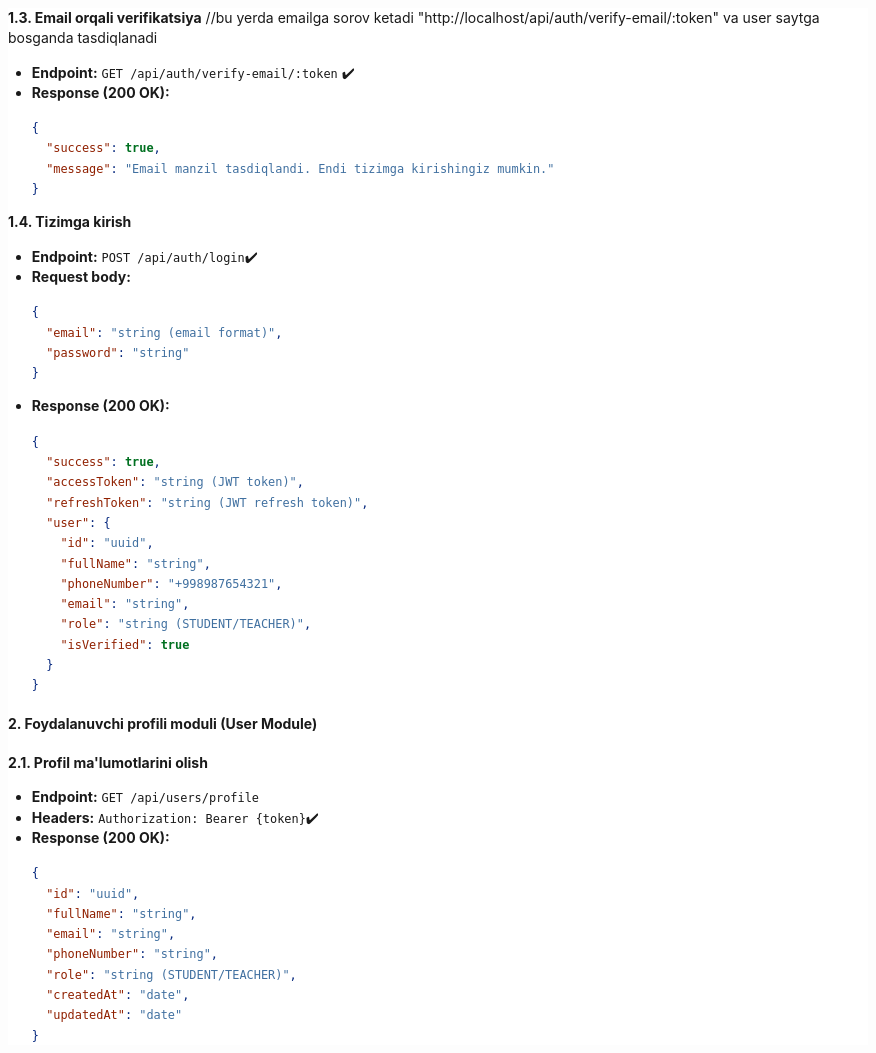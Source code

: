 **1.3. Email orqali verifikatsiya**
//bu yerda emailga sorov ketadi "http://localhost/api/auth/verify-email/:token" va user saytga bosganda tasdiqlanadi

- **Endpoint:** `GET /api/auth/verify-email/:token` ✔️
- **Response (200 OK):**
  ```json
  {
    "success": true,
    "message": "Email manzil tasdiqlandi. Endi tizimga kirishingiz mumkin."
  }
  ```

**1.4. Tizimga kirish**

- **Endpoint:** `POST /api/auth/login`✔️
- **Request body:**
  ```json
  {
    "email": "string (email format)",
    "password": "string"
  }
  ```
- **Response (200 OK):**
  ```json
  {
    "success": true,
    "accessToken": "string (JWT token)",
    "refreshToken": "string (JWT refresh token)",
    "user": {
      "id": "uuid",
      "fullName": "string",
      "phoneNumber": "+998987654321",
      "email": "string",
      "role": "string (STUDENT/TEACHER)",
      "isVerified": true
    }
  }
  ```

#### 2. Foydalanuvchi profili moduli (User Module)

**2.1. Profil ma'lumotlarini olish**

- **Endpoint:** `GET /api/users/profile`
- **Headers:** `Authorization: Bearer {token}`✔️
- **Response (200 OK):**
  ```json
  {
    "id": "uuid",
    "fullName": "string",
    "email": "string",
    "phoneNumber": "string",
    "role": "string (STUDENT/TEACHER)",
    "createdAt": "date",
    "updatedAt": "date"
  }
  ```
